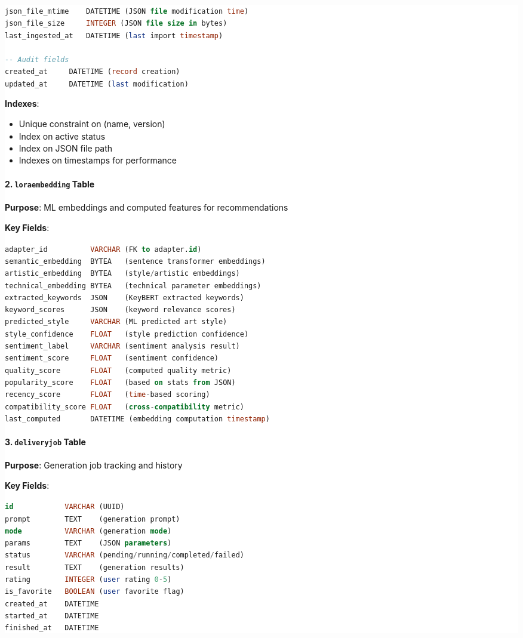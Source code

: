 ```sql
json_file_mtime    DATETIME (JSON file modification time)
json_file_size     INTEGER (JSON file size in bytes)
last_ingested_at   DATETIME (last import timestamp)

-- Audit fields
created_at     DATETIME (record creation)
updated_at     DATETIME (last modification)
```

**Indexes**:
- Unique constraint on (name, version)
- Index on active status
- Index on JSON file path
- Indexes on timestamps for performance

#### 2. `loraembedding` Table
**Purpose**: ML embeddings and computed features for recommendations

**Key Fields**:
```sql
adapter_id          VARCHAR (FK to adapter.id)
semantic_embedding  BYTEA   (sentence transformer embeddings)
artistic_embedding  BYTEA   (style/artistic embeddings)
technical_embedding BYTEA   (technical parameter embeddings)
extracted_keywords  JSON    (KeyBERT extracted keywords)
keyword_scores      JSON    (keyword relevance scores)
predicted_style     VARCHAR (ML predicted art style)
style_confidence    FLOAT   (style prediction confidence)
sentiment_label     VARCHAR (sentiment analysis result)
sentiment_score     FLOAT   (sentiment confidence)
quality_score       FLOAT   (computed quality metric)
popularity_score    FLOAT   (based on stats from JSON)
recency_score       FLOAT   (time-based scoring)
compatibility_score FLOAT   (cross-compatibility metric)
last_computed       DATETIME (embedding computation timestamp)
```

#### 3. `deliveryjob` Table
**Purpose**: Generation job tracking and history

**Key Fields**:
```sql
id            VARCHAR (UUID)
prompt        TEXT    (generation prompt)
mode          VARCHAR (generation mode)
params        TEXT    (JSON parameters)
status        VARCHAR (pending/running/completed/failed)
result        TEXT    (generation results)
rating        INTEGER (user rating 0-5)
is_favorite   BOOLEAN (user favorite flag)
created_at    DATETIME
started_at    DATETIME
finished_at   DATETIME
```
